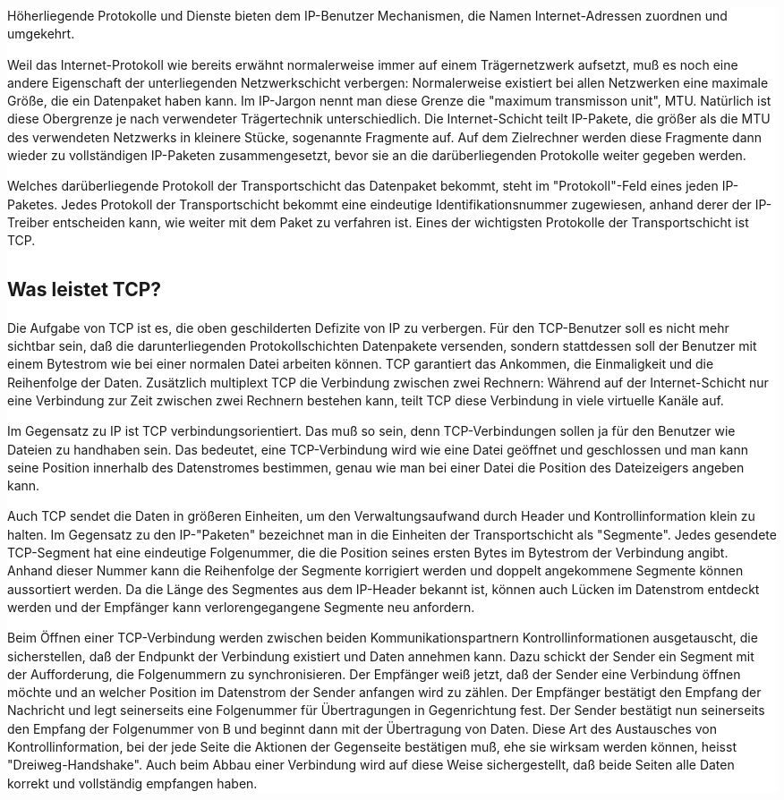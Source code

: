 Höherliegende Protokolle und Dienste bieten dem IP-Benutzer Mechanismen, die Namen Internet-Adressen zuordnen und umgekehrt.

Weil das Internet-Protokoll wie bereits erwähnt normalerweise immer auf einem Trägernetzwerk aufsetzt, muß es noch eine andere Eigenschaft der unterliegenden Netzwerkschicht verbergen:
Normalerweise existiert bei allen Netzwerken eine maximale Größe, die ein Datenpaket haben kann.
Im IP-Jargon nennt man diese Grenze die "maximum transmisson unit", MTU.
Natürlich ist diese Obergrenze je nach verwendeter Trägertechnik unterschiedlich.
Die Internet-Schicht teilt IP-Pakete, die größer als die MTU des verwendeten Netzwerks in kleinere Stücke, sogenannte Fragmente auf.
Auf dem Zielrechner werden diese Fragmente dann wieder zu vollständigen IP-Paketen zusammengesetzt, bevor sie an die darüberliegenden Protokolle weiter gegeben werden.

Welches darüberliegende Protokoll der Transportschicht das Datenpaket bekommt, steht im "Protokoll"-Feld eines jeden IP-Paketes.
Jedes Protokoll der Transportschicht bekommt eine eindeutige Identifikationsnummer zugewiesen, anhand derer der IP-Treiber entscheiden kann, wie weiter mit dem Paket zu verfahren ist.
Eines der wichtigsten Protokolle der Transportschicht ist TCP.

## Was leistet TCP?

Die Aufgabe von TCP ist es, die oben geschilderten Defizite von IP zu verbergen.
Für den TCP-Benutzer soll es nicht mehr sichtbar sein, daß die darunterliegenden Protokollschichten Datenpakete versenden, sondern stattdessen soll der Benutzer mit einem Bytestrom wie bei einer normalen Datei arbeiten können.
TCP garantiert das Ankommen, die Einmaligkeit und die Reihenfolge der Daten.
Zusätzlich multiplext TCP die Verbindung zwischen zwei Rechnern:
Während auf der Internet-Schicht nur eine Verbindung zur Zeit zwischen zwei Rechnern bestehen kann, teilt TCP diese Verbindung in viele virtuelle Kanäle auf.

Im Gegensatz zu IP ist TCP verbindungsorientiert.
Das muß so sein, denn TCP-Verbindungen sollen ja für den Benutzer wie Dateien zu handhaben sein.
Das bedeutet, eine TCP-Verbindung wird wie eine Datei geöffnet und geschlossen und man kann seine Position innerhalb des Datenstromes bestimmen, genau wie man bei einer Datei die Position des Dateizeigers angeben kann.

Auch TCP sendet die Daten in größeren Einheiten, um den Verwaltungsaufwand durch Header und Kontrollinformation klein zu halten.
Im Gegensatz zu den IP-"Paketen" bezeichnet man in die Einheiten der Transportschicht als "Segmente".
Jedes gesendete TCP-Segment hat eine eindeutige Folgenummer, die die Position seines ersten Bytes im Bytestrom der Verbindung angibt.
Anhand dieser Nummer kann die Reihenfolge der Segmente korrigiert werden und doppelt angekommene  Segmente können aussortiert werden.
Da die Länge des Segmentes aus dem IP-Header bekannt ist, können auch Lücken im Datenstrom entdeckt werden und der Empfänger kann verlorengegangene Segmente neu anfordern.

Beim Öffnen einer TCP-Verbindung werden zwischen beiden Kommunikationspartnern Kontrollinformationen ausgetauscht, die sicherstellen, daß der Endpunkt der Verbindung existiert
und Daten annehmen kann.
Dazu schickt der Sender ein Segment mit der Aufforderung, die Folgenummern zu synchronisieren.
Der Empfänger weiß jetzt, daß der Sender eine Verbindung öffnen möchte und an welcher Position im Datenstrom der Sender anfangen wird zu zählen.
Der Empfänger bestätigt den Empfang der Nachricht und legt seinerseits eine Folgenummer für Übertragungen in Gegenrichtung fest.
Der Sender bestätigt nun seinerseits den Empfang der Folgenummer von B und beginnt dann mit der Übertragung von Daten.
Diese Art des Austausches von Kontrollinformation, bei der jede Seite die Aktionen der Gegenseite bestätigen muß, ehe sie wirksam werden können, heisst "Dreiweg-Handshake".
Auch beim Abbau einer Verbindung wird auf diese Weise sichergestellt, daß beide Seiten alle Daten korrekt und vollständig empfangen haben.
